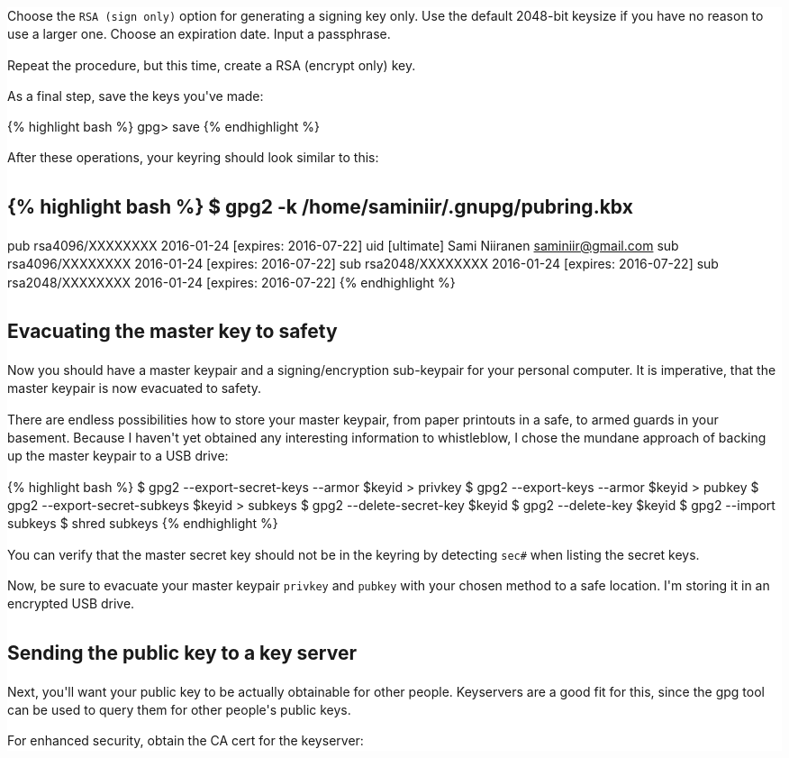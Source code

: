 Choose the `RSA (sign only)` option for generating a signing key only. Use the default 2048-bit keysize if you have no reason to use a larger one. Choose an expiration date. Input a passphrase.

Repeat the procedure, but this time, create a RSA (encrypt only) key.

As a final step, save the keys you've made:

{% highlight bash %}
gpg> save
{% endhighlight %}

After these operations, your keyring should look similar to this:

{% highlight bash %}
$ gpg2 -k
/home/saminiir/.gnupg/pubring.kbx
---------------------------------
pub   rsa4096/XXXXXXXX 2016-01-24 [expires: 2016-07-22]
uid         [ultimate] Sami Niiranen <saminiir@gmail.com>
sub   rsa4096/XXXXXXXX 2016-01-24 [expires: 2016-07-22]
sub   rsa2048/XXXXXXXX 2016-01-24 [expires: 2016-07-22]
sub   rsa2048/XXXXXXXX 2016-01-24 [expires: 2016-07-22]
{% endhighlight %}

## Evacuating the master key to safety

Now you should have a master keypair and a signing/encryption sub-keypair for your personal computer. It is imperative, that the master keypair is now evacuated to safety.

There are endless possibilities how to store your master keypair, from paper printouts in a safe, to armed guards in your basement. Because I haven't yet obtained any interesting information to whistleblow, I chose the mundane approach of backing up the master keypair to a USB drive:

{% highlight bash %}
$ gpg2 --export-secret-keys --armor $keyid > privkey
$ gpg2 --export-keys --armor $keyid > pubkey
$ gpg2 --export-secret-subkeys $keyid > subkeys
$ gpg2 --delete-secret-key $keyid
$ gpg2 --delete-key $keyid
$ gpg2 --import subkeys
$ shred subkeys
{% endhighlight %}

You can verify that the master secret key should not be in the keyring by detecting `sec#` when listing the secret keys.

Now, be sure to evacuate your master keypair `privkey` and `pubkey` with your chosen method to a safe location. I'm storing it in an encrypted USB drive.

## Sending the public key to a key server

Next, you'll want your public key to be actually obtainable for other people. Keyservers are a good fit for this, since the gpg tool can be used to query them for other people's public keys.

For enhanced security, obtain the CA cert for the keyserver:

